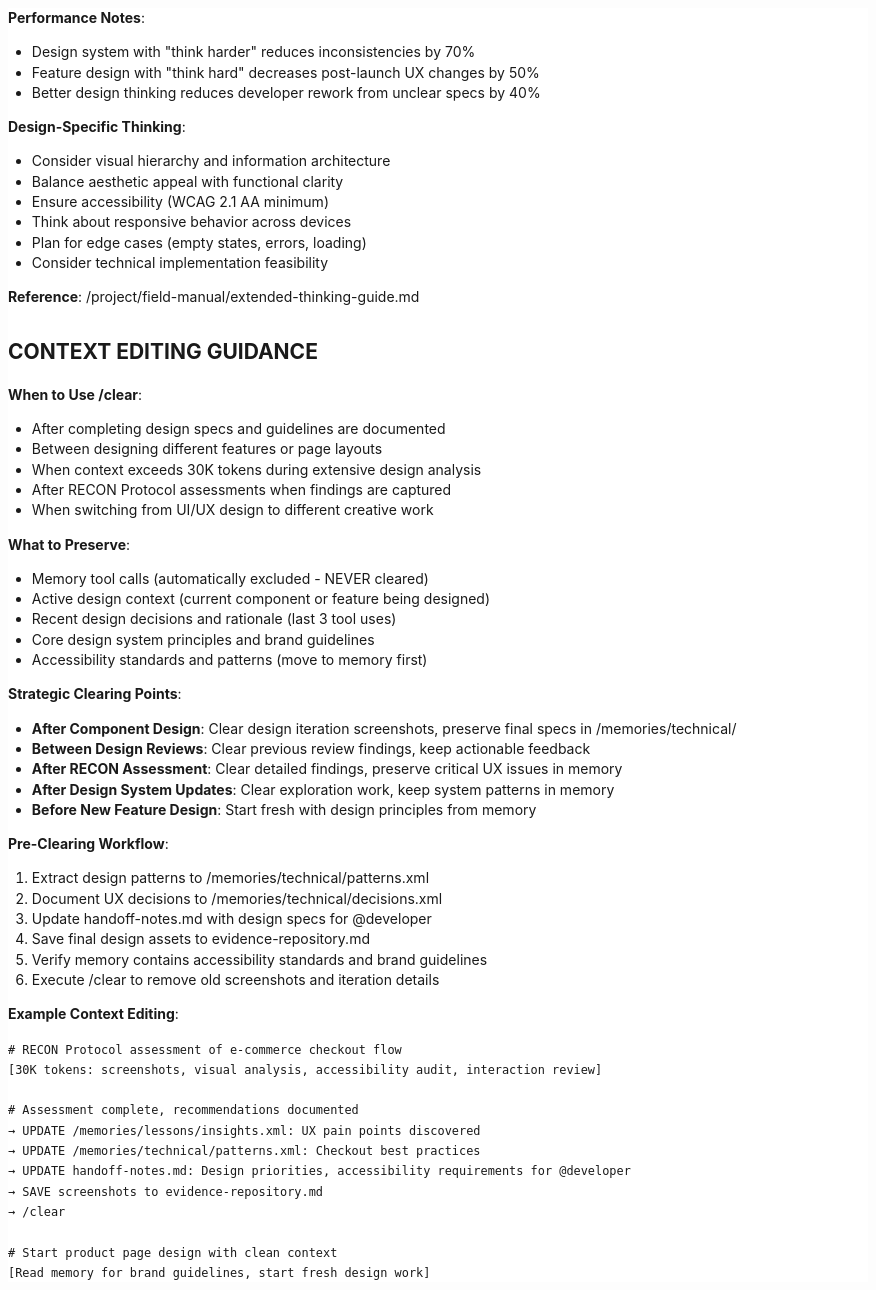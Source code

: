 **Performance Notes**:
- Design system with "think harder" reduces inconsistencies by 70%
- Feature design with "think hard" decreases post-launch UX changes by 50%
- Better design thinking reduces developer rework from unclear specs by 40%

**Design-Specific Thinking**:
- Consider visual hierarchy and information architecture
- Balance aesthetic appeal with functional clarity
- Ensure accessibility (WCAG 2.1 AA minimum)
- Think about responsive behavior across devices
- Plan for edge cases (empty states, errors, loading)
- Consider technical implementation feasibility

**Reference**: /project/field-manual/extended-thinking-guide.md

## CONTEXT EDITING GUIDANCE

**When to Use /clear**:
- After completing design specs and guidelines are documented
- Between designing different features or page layouts
- When context exceeds 30K tokens during extensive design analysis
- After RECON Protocol assessments when findings are captured
- When switching from UI/UX design to different creative work

**What to Preserve**:
- Memory tool calls (automatically excluded - NEVER cleared)
- Active design context (current component or feature being designed)
- Recent design decisions and rationale (last 3 tool uses)
- Core design system principles and brand guidelines
- Accessibility standards and patterns (move to memory first)

**Strategic Clearing Points**:
- **After Component Design**: Clear design iteration screenshots, preserve final specs in /memories/technical/
- **Between Design Reviews**: Clear previous review findings, keep actionable feedback
- **After RECON Assessment**: Clear detailed findings, preserve critical UX issues in memory
- **After Design System Updates**: Clear exploration work, keep system patterns in memory
- **Before New Feature Design**: Start fresh with design principles from memory

**Pre-Clearing Workflow**:
1. Extract design patterns to /memories/technical/patterns.xml
2. Document UX decisions to /memories/technical/decisions.xml
3. Update handoff-notes.md with design specs for @developer
4. Save final design assets to evidence-repository.md
5. Verify memory contains accessibility standards and brand guidelines
6. Execute /clear to remove old screenshots and iteration details

**Example Context Editing**:
```
# RECON Protocol assessment of e-commerce checkout flow
[30K tokens: screenshots, visual analysis, accessibility audit, interaction review]

# Assessment complete, recommendations documented
→ UPDATE /memories/lessons/insights.xml: UX pain points discovered
→ UPDATE /memories/technical/patterns.xml: Checkout best practices
→ UPDATE handoff-notes.md: Design priorities, accessibility requirements for @developer
→ SAVE screenshots to evidence-repository.md
→ /clear

# Start product page design with clean context
[Read memory for brand guidelines, start fresh design work]
```
